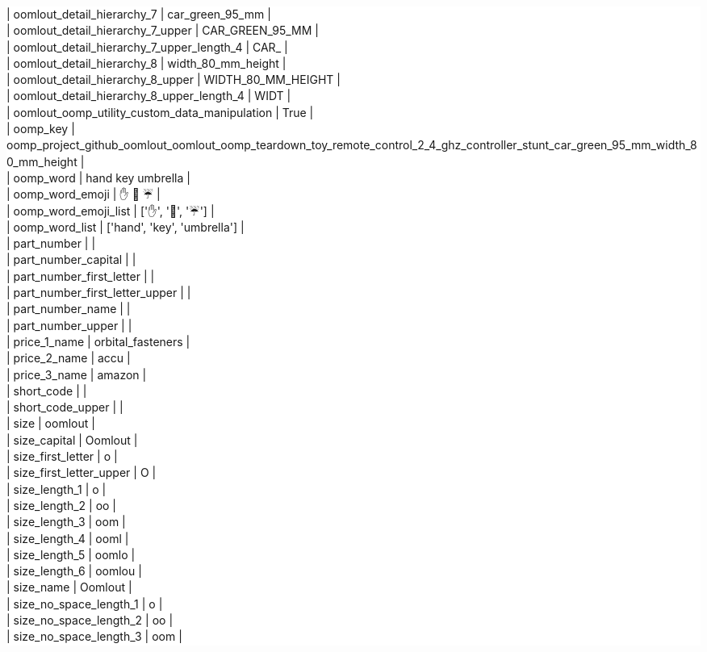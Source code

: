 | oomlout_detail_hierarchy_7 | car_green_95_mm |  
| oomlout_detail_hierarchy_7_upper | CAR_GREEN_95_MM |  
| oomlout_detail_hierarchy_7_upper_length_4 | CAR_ |  
| oomlout_detail_hierarchy_8 | width_80_mm_height |  
| oomlout_detail_hierarchy_8_upper | WIDTH_80_MM_HEIGHT |  
| oomlout_detail_hierarchy_8_upper_length_4 | WIDT |  
| oomlout_oomp_utility_custom_data_manipulation | True |  
| oomp_key | oomp_project_github_oomlout_oomlout_oomp_teardown_toy_remote_control_2_4_ghz_controller_stunt_car_green_95_mm_width_80_mm_height |  
| oomp_word | hand key umbrella |  
| oomp_word_emoji | :hand: :key: :umbrella: |  
| oomp_word_emoji_list | [':hand:', ':key:', ':umbrella:'] |  
| oomp_word_list | ['hand', 'key', 'umbrella'] |  
| part_number |  |  
| part_number_capital |  |  
| part_number_first_letter |  |  
| part_number_first_letter_upper |  |  
| part_number_name |  |  
| part_number_upper |  |  
| price_1_name | orbital_fasteners |  
| price_2_name | accu |  
| price_3_name | amazon |  
| short_code |  |  
| short_code_upper |  |  
| size | oomlout |  
| size_capital | Oomlout |  
| size_first_letter | o |  
| size_first_letter_upper | O |  
| size_length_1 | o |  
| size_length_2 | oo |  
| size_length_3 | oom |  
| size_length_4 | ooml |  
| size_length_5 | oomlo |  
| size_length_6 | oomlou |  
| size_name | Oomlout |  
| size_no_space_length_1 | o |  
| size_no_space_length_2 | oo |  
| size_no_space_length_3 | oom |  